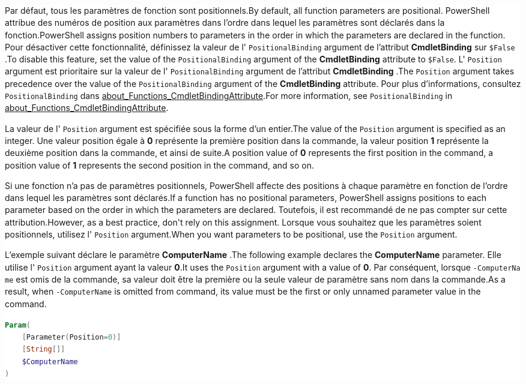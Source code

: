 <span data-ttu-id="1541a-157">Par défaut, tous les paramètres de fonction sont positionnels.</span><span class="sxs-lookup"><span data-stu-id="1541a-157">By default, all function parameters are positional.</span></span> <span data-ttu-id="1541a-158">PowerShell attribue des numéros de position aux paramètres dans l’ordre dans lequel les paramètres sont déclarés dans la fonction.</span><span class="sxs-lookup"><span data-stu-id="1541a-158">PowerShell assigns position numbers to parameters in the order in which the parameters are declared in the function.</span></span> <span data-ttu-id="1541a-159">Pour désactiver cette fonctionnalité, définissez la valeur de l' `PositionalBinding` argument de l’attribut **CmdletBinding** sur `$False` .</span><span class="sxs-lookup"><span data-stu-id="1541a-159">To disable this feature, set the value of the `PositionalBinding` argument of the **CmdletBinding** attribute to `$False`.</span></span> <span data-ttu-id="1541a-160">L' `Position` argument est prioritaire sur la valeur de l' `PositionalBinding` argument de l’attribut **CmdletBinding** .</span><span class="sxs-lookup"><span data-stu-id="1541a-160">The `Position` argument takes precedence over the value of the `PositionalBinding` argument of the **CmdletBinding** attribute.</span></span> <span data-ttu-id="1541a-161">Pour plus d’informations, consultez `PositionalBinding` dans [about_Functions_CmdletBindingAttribute](about_Functions_CmdletBindingAttribute.md).</span><span class="sxs-lookup"><span data-stu-id="1541a-161">For more information, see `PositionalBinding` in [about_Functions_CmdletBindingAttribute](about_Functions_CmdletBindingAttribute.md).</span></span>

<span data-ttu-id="1541a-162">La valeur de l' `Position` argument est spécifiée sous la forme d’un entier.</span><span class="sxs-lookup"><span data-stu-id="1541a-162">The value of the `Position` argument is specified as an integer.</span></span> <span data-ttu-id="1541a-163">Une valeur position égale à **0** représente la première position dans la commande, la valeur position **1** représente la deuxième position dans la commande, et ainsi de suite.</span><span class="sxs-lookup"><span data-stu-id="1541a-163">A position value of **0** represents the first position in the command, a position value of **1** represents the second position in the command, and so on.</span></span>

<span data-ttu-id="1541a-164">Si une fonction n’a pas de paramètres positionnels, PowerShell affecte des positions à chaque paramètre en fonction de l’ordre dans lequel les paramètres sont déclarés.</span><span class="sxs-lookup"><span data-stu-id="1541a-164">If a function has no positional parameters, PowerShell assigns positions to each parameter based on the order in which the parameters are declared.</span></span>
<span data-ttu-id="1541a-165">Toutefois, il est recommandé de ne pas compter sur cette attribution.</span><span class="sxs-lookup"><span data-stu-id="1541a-165">However, as a best practice, don't rely on this assignment.</span></span> <span data-ttu-id="1541a-166">Lorsque vous souhaitez que les paramètres soient positionnels, utilisez l' `Position` argument.</span><span class="sxs-lookup"><span data-stu-id="1541a-166">When you want parameters to be positional, use the `Position` argument.</span></span>

<span data-ttu-id="1541a-167">L’exemple suivant déclare le paramètre **ComputerName** .</span><span class="sxs-lookup"><span data-stu-id="1541a-167">The following example declares the **ComputerName** parameter.</span></span> <span data-ttu-id="1541a-168">Elle utilise l' `Position` argument ayant la valeur **0**.</span><span class="sxs-lookup"><span data-stu-id="1541a-168">It uses the `Position` argument with a value of **0**.</span></span> <span data-ttu-id="1541a-169">Par conséquent, lorsque `-ComputerName` est omis de la commande, sa valeur doit être la première ou la seule valeur de paramètre sans nom dans la commande.</span><span class="sxs-lookup"><span data-stu-id="1541a-169">As a result, when `-ComputerName` is omitted from command, its value must be the first or only unnamed parameter value in the command.</span></span>

```powershell
Param(
    [Parameter(Position=0)]
    [String[]]
    $ComputerName
)
```

